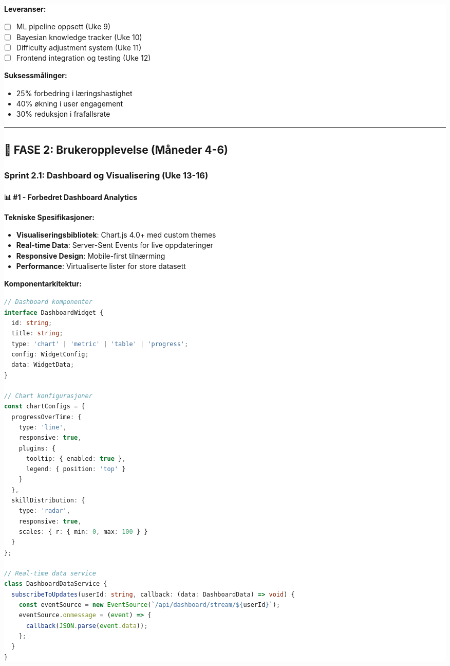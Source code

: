 **Leveranser:**
- [ ] ML pipeline oppsett (Uke 9)
- [ ] Bayesian knowledge tracker (Uke 10)
- [ ] Difficulty adjustment system (Uke 11)
- [ ] Frontend integration og testing (Uke 12)

**Suksessmålinger:**
- 25% forbedring i læringshastighet
- 40% økning i user engagement
- 30% reduksjon i frafallsrate

---

## 🎨 FASE 2: Brukeropplevelse (Måneder 4-6)

### Sprint 2.1: Dashboard og Visualisering (Uke 13-16)

#### 📊 #1 - Forbedret Dashboard Analytics

**Tekniske Spesifikasjoner:**
- **Visualiseringsbibliotek**: Chart.js 4.0+ med custom themes
- **Real-time Data**: Server-Sent Events for live oppdateringer
- **Responsive Design**: Mobile-first tilnærming
- **Performance**: Virtualiserte lister for store datasett

**Komponentarkitektur:**
```typescript
// Dashboard komponenter
interface DashboardWidget {
  id: string;
  title: string;
  type: 'chart' | 'metric' | 'table' | 'progress';
  config: WidgetConfig;
  data: WidgetData;
}

// Chart konfigurasjoner
const chartConfigs = {
  progressOverTime: {
    type: 'line',
    responsive: true,
    plugins: {
      tooltip: { enabled: true },
      legend: { position: 'top' }
    }
  },
  skillDistribution: {
    type: 'radar',
    responsive: true,
    scales: { r: { min: 0, max: 100 } }
  }
};

// Real-time data service
class DashboardDataService {
  subscribeToUpdates(userId: string, callback: (data: DashboardData) => void) {
    const eventSource = new EventSource(`/api/dashboard/stream/${userId}`);
    eventSource.onmessage = (event) => {
      callback(JSON.parse(event.data));
    };
  }
}
```
